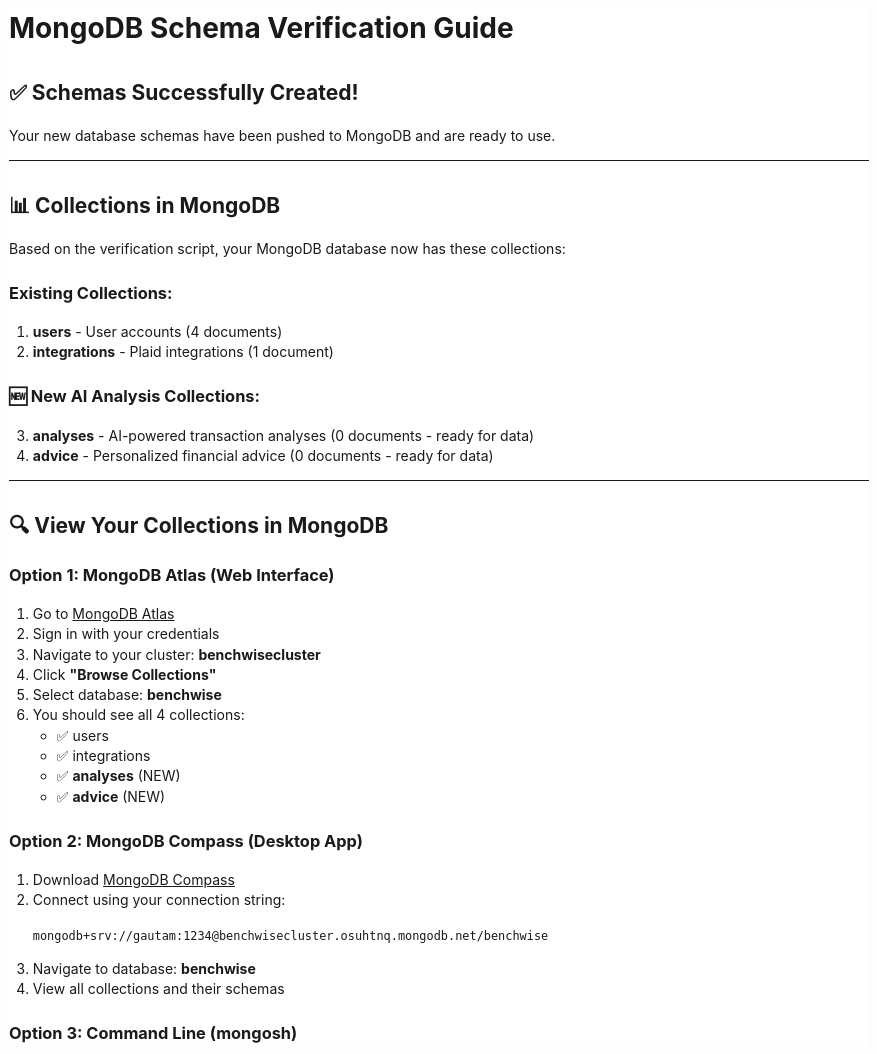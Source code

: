 # MongoDB Schema Verification Guide

## ✅ Schemas Successfully Created!

Your new database schemas have been pushed to MongoDB and are ready to use.

---

## 📊 Collections in MongoDB

Based on the verification script, your MongoDB database now has these collections:

### Existing Collections:
1. **users** - User accounts (4 documents)
2. **integrations** - Plaid integrations (1 document)

### 🆕 New AI Analysis Collections:
3. **analyses** - AI-powered transaction analyses (0 documents - ready for data)
4. **advice** - Personalized financial advice (0 documents - ready for data)

---

## 🔍 View Your Collections in MongoDB

### Option 1: MongoDB Atlas (Web Interface)

1. Go to [MongoDB Atlas](https://cloud.mongodb.com/)
2. Sign in with your credentials
3. Navigate to your cluster: **benchwisecluster**
4. Click **"Browse Collections"**
5. Select database: **benchwise**
6. You should see all 4 collections:
   - ✅ users
   - ✅ integrations
   - ✅ **analyses** (NEW)
   - ✅ **advice** (NEW)

### Option 2: MongoDB Compass (Desktop App)

1. Download [MongoDB Compass](https://www.mongodb.com/products/compass)
2. Connect using your connection string:
   ```
   mongodb+srv://gautam:1234@benchwisecluster.osuhtnq.mongodb.net/benchwise
   ```
3. Navigate to database: **benchwise**
4. View all collections and their schemas

### Option 3: Command Line (mongosh)
